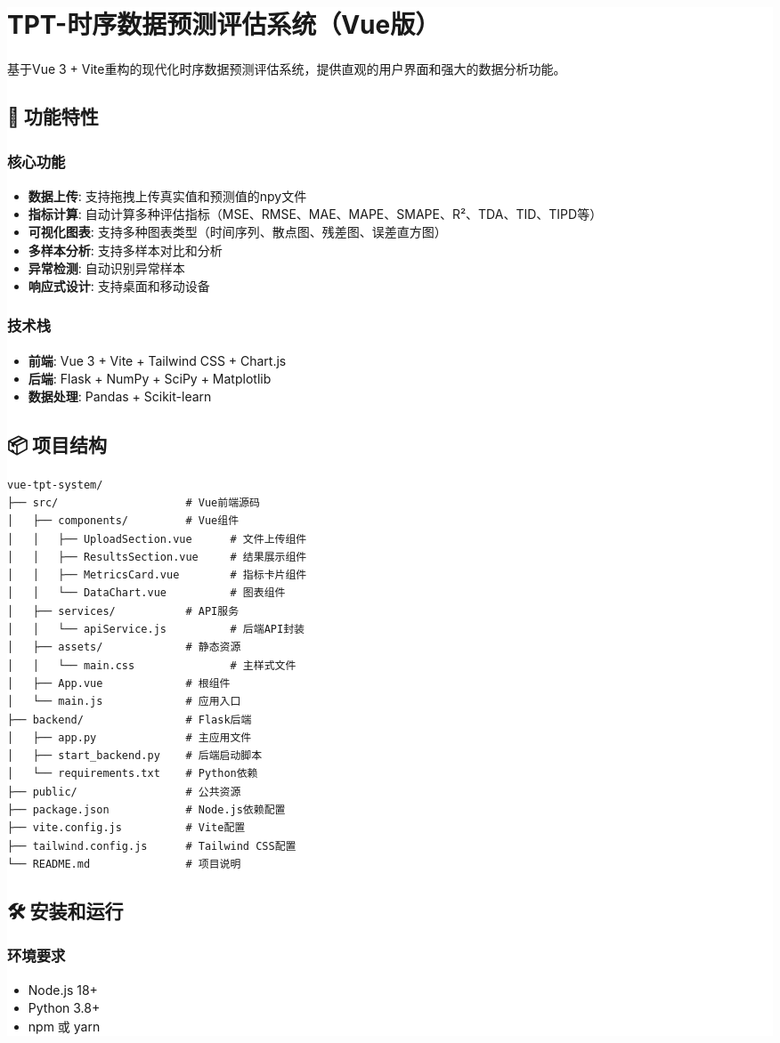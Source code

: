 # TPT-时序数据预测评估系统（Vue版）

基于Vue 3 + Vite重构的现代化时序数据预测评估系统，提供直观的用户界面和强大的数据分析功能。

## 🚀 功能特性

### 核心功能
- **数据上传**: 支持拖拽上传真实值和预测值的npy文件
- **指标计算**: 自动计算多种评估指标（MSE、RMSE、MAE、MAPE、SMAPE、R²、TDA、TID、TIPD等）
- **可视化图表**: 支持多种图表类型（时间序列、散点图、残差图、误差直方图）
- **多样本分析**: 支持多样本对比和分析
- **异常检测**: 自动识别异常样本
- **响应式设计**: 支持桌面和移动设备

### 技术栈
- **前端**: Vue 3 + Vite + Tailwind CSS + Chart.js
- **后端**: Flask + NumPy + SciPy + Matplotlib
- **数据处理**: Pandas + Scikit-learn

## 📦 项目结构

```
vue-tpt-system/
├── src/                    # Vue前端源码
│   ├── components/         # Vue组件
│   │   ├── UploadSection.vue      # 文件上传组件
│   │   ├── ResultsSection.vue     # 结果展示组件
│   │   ├── MetricsCard.vue        # 指标卡片组件
│   │   └── DataChart.vue          # 图表组件
│   ├── services/           # API服务
│   │   └── apiService.js          # 后端API封装
│   ├── assets/             # 静态资源
│   │   └── main.css               # 主样式文件
│   ├── App.vue             # 根组件
│   └── main.js             # 应用入口
├── backend/                # Flask后端
│   ├── app.py              # 主应用文件
│   ├── start_backend.py    # 后端启动脚本
│   └── requirements.txt    # Python依赖
├── public/                 # 公共资源
├── package.json            # Node.js依赖配置
├── vite.config.js          # Vite配置
├── tailwind.config.js      # Tailwind CSS配置
└── README.md               # 项目说明
```

## 🛠️ 安装和运行

### 环境要求
- Node.js 18+ 
- Python 3.8+
- npm 或 yarn
